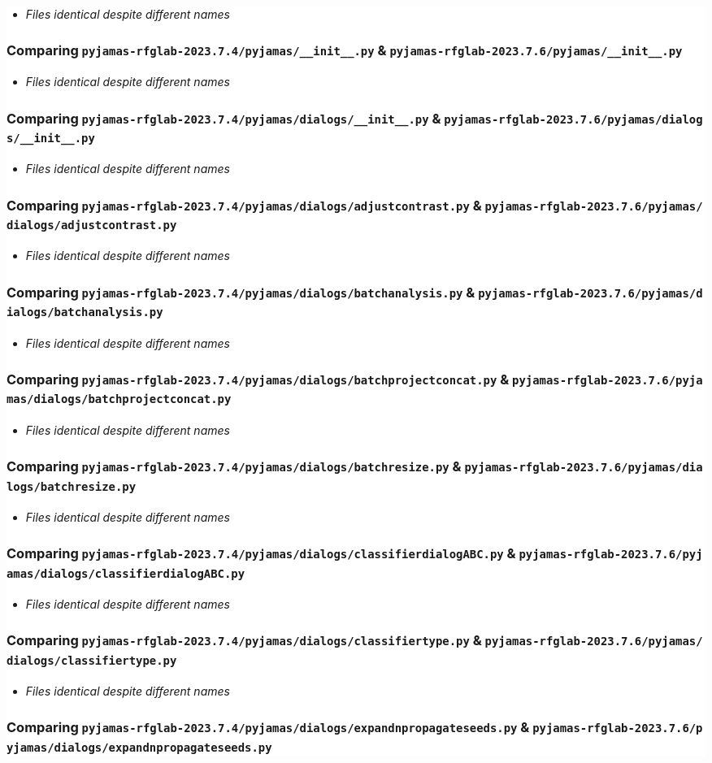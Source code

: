  * *Files identical despite different names*

### Comparing `pyjamas-rfglab-2023.7.4/pyjamas/__init__.py` & `pyjamas-rfglab-2023.7.6/pyjamas/__init__.py`

 * *Files identical despite different names*

### Comparing `pyjamas-rfglab-2023.7.4/pyjamas/dialogs/__init__.py` & `pyjamas-rfglab-2023.7.6/pyjamas/dialogs/__init__.py`

 * *Files identical despite different names*

### Comparing `pyjamas-rfglab-2023.7.4/pyjamas/dialogs/adjustcontrast.py` & `pyjamas-rfglab-2023.7.6/pyjamas/dialogs/adjustcontrast.py`

 * *Files identical despite different names*

### Comparing `pyjamas-rfglab-2023.7.4/pyjamas/dialogs/batchanalysis.py` & `pyjamas-rfglab-2023.7.6/pyjamas/dialogs/batchanalysis.py`

 * *Files identical despite different names*

### Comparing `pyjamas-rfglab-2023.7.4/pyjamas/dialogs/batchprojectconcat.py` & `pyjamas-rfglab-2023.7.6/pyjamas/dialogs/batchprojectconcat.py`

 * *Files identical despite different names*

### Comparing `pyjamas-rfglab-2023.7.4/pyjamas/dialogs/batchresize.py` & `pyjamas-rfglab-2023.7.6/pyjamas/dialogs/batchresize.py`

 * *Files identical despite different names*

### Comparing `pyjamas-rfglab-2023.7.4/pyjamas/dialogs/classifierdialogABC.py` & `pyjamas-rfglab-2023.7.6/pyjamas/dialogs/classifierdialogABC.py`

 * *Files identical despite different names*

### Comparing `pyjamas-rfglab-2023.7.4/pyjamas/dialogs/classifiertype.py` & `pyjamas-rfglab-2023.7.6/pyjamas/dialogs/classifiertype.py`

 * *Files identical despite different names*

### Comparing `pyjamas-rfglab-2023.7.4/pyjamas/dialogs/expandnpropagateseeds.py` & `pyjamas-rfglab-2023.7.6/pyjamas/dialogs/expandnpropagateseeds.py`
